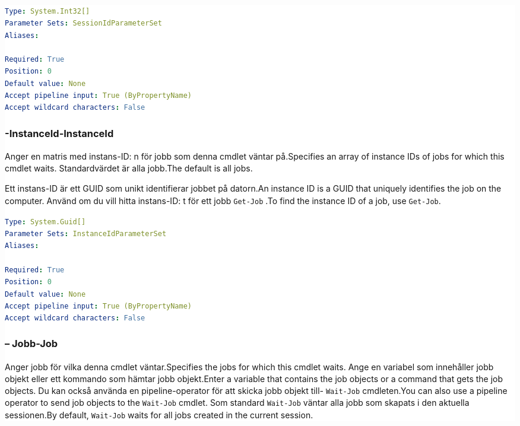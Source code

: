 ```yaml
Type: System.Int32[]
Parameter Sets: SessionIdParameterSet
Aliases:

Required: True
Position: 0
Default value: None
Accept pipeline input: True (ByPropertyName)
Accept wildcard characters: False
```

### <span data-ttu-id="9e3b1-222">-InstanceId</span><span class="sxs-lookup"><span data-stu-id="9e3b1-222">-InstanceId</span></span>

<span data-ttu-id="9e3b1-223">Anger en matris med instans-ID: n för jobb som denna cmdlet väntar på.</span><span class="sxs-lookup"><span data-stu-id="9e3b1-223">Specifies an array of instance IDs of jobs for which this cmdlet waits.</span></span> <span data-ttu-id="9e3b1-224">Standardvärdet är alla jobb.</span><span class="sxs-lookup"><span data-stu-id="9e3b1-224">The default is all jobs.</span></span>

<span data-ttu-id="9e3b1-225">Ett instans-ID är ett GUID som unikt identifierar jobbet på datorn.</span><span class="sxs-lookup"><span data-stu-id="9e3b1-225">An instance ID is a GUID that uniquely identifies the job on the computer.</span></span> <span data-ttu-id="9e3b1-226">Använd om du vill hitta instans-ID: t för ett jobb `Get-Job` .</span><span class="sxs-lookup"><span data-stu-id="9e3b1-226">To find the instance ID of a job, use `Get-Job`.</span></span>

```yaml
Type: System.Guid[]
Parameter Sets: InstanceIdParameterSet
Aliases:

Required: True
Position: 0
Default value: None
Accept pipeline input: True (ByPropertyName)
Accept wildcard characters: False
```

### <span data-ttu-id="9e3b1-227">– Jobb</span><span class="sxs-lookup"><span data-stu-id="9e3b1-227">-Job</span></span>

<span data-ttu-id="9e3b1-228">Anger jobb för vilka denna cmdlet väntar.</span><span class="sxs-lookup"><span data-stu-id="9e3b1-228">Specifies the jobs for which this cmdlet waits.</span></span> <span data-ttu-id="9e3b1-229">Ange en variabel som innehåller jobb objekt eller ett kommando som hämtar jobb objekt.</span><span class="sxs-lookup"><span data-stu-id="9e3b1-229">Enter a variable that contains the job objects or a command that gets the job objects.</span></span> <span data-ttu-id="9e3b1-230">Du kan också använda en pipeline-operator för att skicka jobb objekt till- `Wait-Job` cmdleten.</span><span class="sxs-lookup"><span data-stu-id="9e3b1-230">You can also use a pipeline operator to send job objects to the `Wait-Job` cmdlet.</span></span> <span data-ttu-id="9e3b1-231">Som standard `Wait-Job` väntar alla jobb som skapats i den aktuella sessionen.</span><span class="sxs-lookup"><span data-stu-id="9e3b1-231">By default, `Wait-Job` waits for all jobs created in the current session.</span></span>
